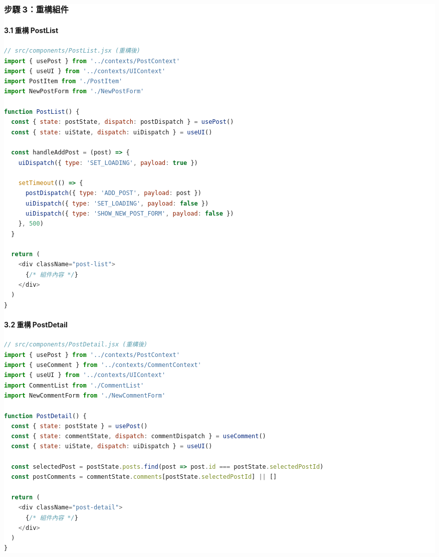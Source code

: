 ### 步驟 3：重構組件

#### 3.1 重構 PostList

```javascript
// src/components/PostList.jsx (重構後)
import { usePost } from '../contexts/PostContext'
import { useUI } from '../contexts/UIContext'
import PostItem from './PostItem'
import NewPostForm from './NewPostForm'

function PostList() {
  const { state: postState, dispatch: postDispatch } = usePost()
  const { state: uiState, dispatch: uiDispatch } = useUI()
  
  const handleAddPost = (post) => {
    uiDispatch({ type: 'SET_LOADING', payload: true })
    
    setTimeout(() => {
      postDispatch({ type: 'ADD_POST', payload: post })
      uiDispatch({ type: 'SET_LOADING', payload: false })
      uiDispatch({ type: 'SHOW_NEW_POST_FORM', payload: false })
    }, 500)
  }

  return (
    <div className="post-list">
      {/* 組件內容 */}
    </div>
  )
}
```

#### 3.2 重構 PostDetail

```javascript
// src/components/PostDetail.jsx (重構後)
import { usePost } from '../contexts/PostContext'
import { useComment } from '../contexts/CommentContext'
import { useUI } from '../contexts/UIContext'
import CommentList from './CommentList'
import NewCommentForm from './NewCommentForm'

function PostDetail() {
  const { state: postState } = usePost()
  const { state: commentState, dispatch: commentDispatch } = useComment()
  const { state: uiState, dispatch: uiDispatch } = useUI()
  
  const selectedPost = postState.posts.find(post => post.id === postState.selectedPostId)
  const postComments = commentState.comments[postState.selectedPostId] || []

  return (
    <div className="post-detail">
      {/* 組件內容 */}
    </div>
  )
}
```
